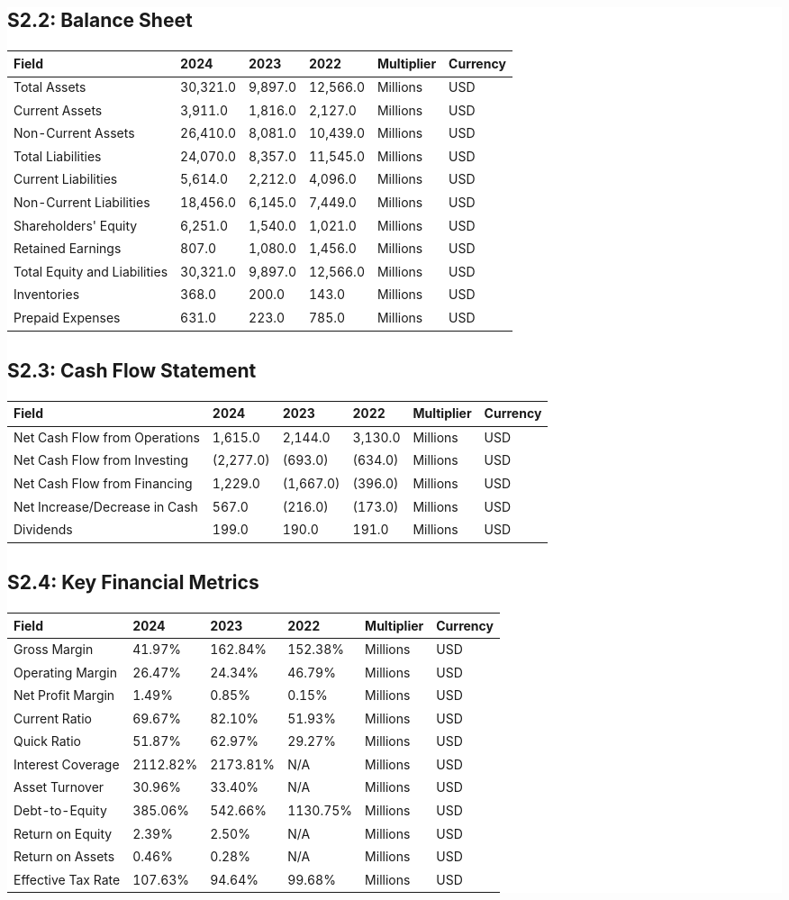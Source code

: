 
## S2.2: Balance Sheet

| Field | 2024 | 2023 | 2022 | Multiplier | Currency |
| :---- | :---- | :---- | :---- | :---- | :---- |
| Total Assets | 30,321.0 | 9,897.0 | 12,566.0 | Millions | USD |
| Current Assets | 3,911.0 | 1,816.0 | 2,127.0 | Millions | USD |
| Non-Current Assets | 26,410.0 | 8,081.0 | 10,439.0 | Millions | USD |
| Total Liabilities | 24,070.0 | 8,357.0 | 11,545.0 | Millions | USD |
| Current Liabilities | 5,614.0 | 2,212.0 | 4,096.0 | Millions | USD |
| Non-Current Liabilities | 18,456.0 | 6,145.0 | 7,449.0 | Millions | USD |
| Shareholders' Equity | 6,251.0 | 1,540.0 | 1,021.0 | Millions | USD |
| Retained Earnings | 807.0 | 1,080.0 | 1,456.0 | Millions | USD |
| Total Equity and Liabilities | 30,321.0 | 9,897.0 | 12,566.0 | Millions | USD |
| Inventories | 368.0 | 200.0 | 143.0 | Millions | USD |
| Prepaid Expenses | 631.0 | 223.0 | 785.0 | Millions | USD |


## S2.3: Cash Flow Statement

| Field | 2024 | 2023 | 2022 | Multiplier | Currency |
| :---- | :---- | :---- | :---- | :---- | :---- |
| Net Cash Flow from Operations | 1,615.0 | 2,144.0 | 3,130.0 | Millions | USD |
| Net Cash Flow from Investing | (2,277.0) | (693.0) | (634.0) | Millions | USD |
| Net Cash Flow from Financing | 1,229.0 | (1,667.0) | (396.0) | Millions | USD |
| Net Increase/Decrease in Cash | 567.0 | (216.0) | (173.0) | Millions | USD |
| Dividends | 199.0 | 190.0 | 191.0 | Millions | USD |


## S2.4: Key Financial Metrics

| Field | 2024 | 2023 | 2022 | Multiplier | Currency |
| :---- | :---- | :---- | :---- | :---- | :---- |
| Gross Margin | 41.97% | 162.84% | 152.38% | Millions | USD |
| Operating Margin | 26.47% | 24.34% | 46.79% | Millions | USD |
| Net Profit Margin | 1.49% | 0.85% | 0.15% | Millions | USD |
| Current Ratio | 69.67% | 82.10% | 51.93% | Millions | USD |
| Quick Ratio | 51.87% | 62.97% | 29.27% | Millions | USD |
| Interest Coverage | 2112.82% | 2173.81% | N/A | Millions | USD |
| Asset Turnover | 30.96% | 33.40% | N/A | Millions | USD |
| Debt-to-Equity | 385.06% | 542.66% | 1130.75% | Millions | USD |
| Return on Equity | 2.39% | 2.50% | N/A | Millions | USD |
| Return on Assets | 0.46% | 0.28% | N/A | Millions | USD |
| Effective Tax Rate | 107.63% | 94.64% | 99.68% | Millions | USD |